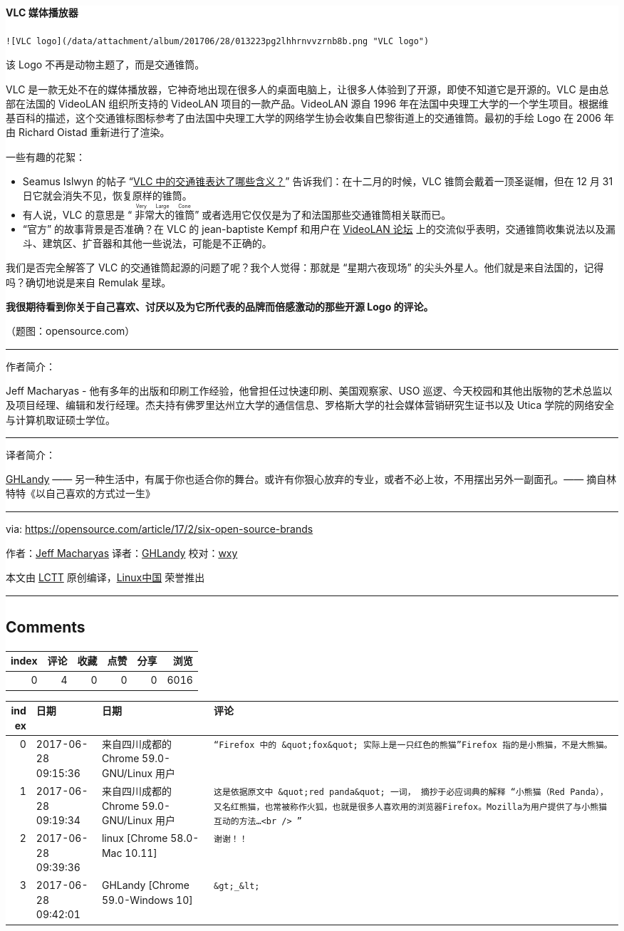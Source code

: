 #### VLC 媒体播放器

`![VLC logo](/data/attachment/album/201706/28/013223pg2lhhrnvvzrnb8b.png "VLC logo")`

该 Logo 不再是动物主题了，而是交通锥筒。

VLC 是一款无处不在的媒体播放器，它神奇地出现在很多人的桌面电脑上，让很多人体验到了开源，即使不知道它是开源的。VLC 是由总部在法国的 VideoLAN 组织所支持的 VideoLAN 项目的一款产品。VideoLAN 源自 1996 年在法国中央理工大学的一个学生项目。根据维基百科的描述，这个交通锥标图标参考了由法国中央理工大学的网络学生协会收集自巴黎街道上的交通锥筒。最初的手绘 Logo 在 2006 年由 Richard Oistad 重新进行了渲染。

一些有趣的花絮：

* Seamus Islwyn 的帖子 “[VLC 中的交通锥表达了哪些含义？](http://www.ehow.com/info_10029162_traffic-cone-mean-vlc.html)” 告诉我们：在十二月的时候，VLC 锥筒会戴着一顶圣诞帽，但在 12 月 31 日它就会消失不见，恢复原样的锥筒。
* 有人说，VLC 的意思是 “<ruby> 非常大的锥筒 <rp>  （ </rp> <rt>  Very Large Cone </rt> <rp>  ） </rp></ruby>” 或者选用它仅仅是为了和法国那些交通锥筒相关联而已。
* “官方” 的故事背景是否准确？在 VLC 的 jean-baptiste Kempf 和用户在 [VideoLAN 论坛](https://forum.videolan.org/viewtopic.php?f=5&t=92513) 上的交流似乎表明，交通锥筒收集说法以及漏斗、建筑区、扩音器和其他一些说法，可能是不正确的。

我们是否完全解答了 VLC 的交通锥筒起源的问题了呢？我个人觉得：那就是 “星期六夜现场” 的尖头外星人。他们就是来自法国的，记得吗？确切地说是来自 Remulak 星球。

**我很期待看到你关于自己喜欢、讨厌以及为它所代表的品牌而倍感激动的那些开源 Logo 的评论。**

（题图：opensource.com）

---

作者简介：

Jeff Macharyas - 他有多年的出版和印刷工作经验，他曾担任过快速印刷、美国观察家、USO 巡逻、今天校园和其他出版物的艺术总监以及项目经理、编辑和发行经理。杰夫持有佛罗里达州立大学的通信信息、罗格斯大学的社会媒体营销研究生证书以及 Utica 学院的网络安全与计算机取证硕士学位。

---

译者简介：

[GHLandy](http://ghlandy.com) —— 另一种生活中，有属于你也适合你的舞台。或许有你狠心放弃的专业，或者不必上妆，不用摆出另外一副面孔。—— 摘自林特特《以自己喜欢的方式过一生》

---

via: <https://opensource.com/article/17/2/six-open-source-brands>

作者：[Jeff Macharyas](https://opensource.com/users/jeffmacharyas) 译者：[GHLandy](https://github.com/GHLandy) 校对：[wxy](https://github.com/wxy)

本文由 [LCTT](https://github.com/LCTT/TranslateProject) 原创编译，[Linux中国](https://linux.cn/) 荣誉推出

***

## Comments


|   index |   评论 |   收藏 |   点赞 |   分享 |   浏览 |
|--------:|-------:|-------:|-------:|-------:|-------:|
|       0 |      4 |      0 |      0 |      0 |   6016 |

|   index | 日期                | 日期                                      | 评论                                                                                                                                                                                                   |
|--------:|:--------------------|:------------------------------------------|:-------------------------------------------------------------------------------------------------------------------------------------------------------------------------------------------------------|
|       0 | 2017-06-28 09:15:36 | 来自四川成都的 Chrome 59.0-GNU/Linux 用户 | `“Firefox 中的 &quot;fox&quot; 实际上是一只红色的熊猫”Firefox 指的是小熊猫，不是大熊猫。`                                                                                                              |
|       1 | 2017-06-28 09:19:34 | 来自四川成都的 Chrome 59.0-GNU/Linux 用户 | `这是依据原文中 &quot;red panda&quot; 一词， 摘抄于必应词典的解释 “小熊猫（Red Panda），又名红熊猫，也常被称作火狐，也就是很多人喜欢用的浏览器Firefox。Mozilla为用户提供了与小熊猫互动的方法…<br /> ”` |
|       2 | 2017-06-28 09:39:36 | linux [Chrome 58.0-Mac 10.11]             | `谢谢！！`                                                                                                                                                                                             |
|       3 | 2017-06-28 09:42:01 | GHLandy [Chrome 59.0-Windows 10]          | `&gt;_&lt;`                                                                                                                                                                                            |
